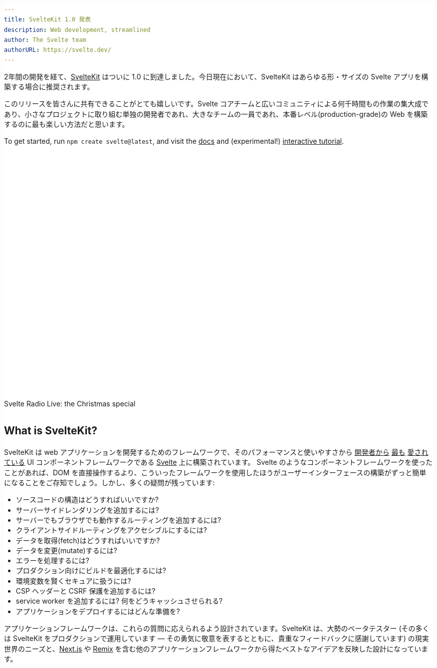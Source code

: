 ```yaml
---
title: SvelteKit 1.0 発表
description: Web development, streamlined
author: The Svelte team
authorURL: https://svelte.dev/
---
```


2年間の開発を経て、[SvelteKit](https://kit.svelte.jp) はついに 1.0 に到達しました。今日現在において、SvelteKit はあらゆる形・サイズの Svelte アプリを構築する場合に推奨されます。

このリリースを皆さんに共有できることがとても嬉しいです。Svelte コアチームと広いコミュニティによる何千時間もの作業の集大成であり、小さなプロジェクトに取り組む単独の開発者であれ、大きなチームの一員であれ、本番レベル(production-grade)の Web を構築するのに最も楽しい方法だと思います。

To get started, run `npm create svelte@latest`, and visit the [docs](/docs/kit) and (experimental!) [interactive tutorial](https://learn.svelte.dev).

<div class="max">
<figure style="max-width: 960px; margin: 0 auto">
<div style="height: 0; padding: 0 0 57.1% 0; position: relative; margin: 0 auto;">
	<iframe style="position: absolute; width: 100%; height: 100%; left: 0; top: 0; margin: 0;" src="https://www.youtube-nocookie.com/embed/N4BRVkQVoMc" frameborder="0" allow="accelerometer; autoplay; encrypted-media; gyroscope; picture-in-picture" allowfullscreen></iframe>
</div>

<figcaption>Svelte Radio Live: the Christmas special</figcaption>
</figure>
</div>

## What is SvelteKit?

SvelteKit は web アプリケーションを開発するためのフレームワークで、そのパフォーマンスと使いやすさから [開発者から](https://2021.stateofjs.com/en-US/libraries/front-end-frameworks/) [最も](https://insights.stackoverflow.com/survey/2021#section-most-loved-dreaded-and-wanted-web-frameworks) [愛されている](https://twitter.com/Rich_Harris/status/1589675637195042817) UI コンポーネントフレームワークである [Svelte](https://svelte.jp) 上に構築されています。
Svelte のようなコンポーネントフレームワークを使ったことがあれば、DOM を直接操作するより、こういったフレームワークを使用したほうがユーザーインターフェースの構築がずっと簡単になることをご存知でしょう。しかし、多くの疑問が残っています:

- ソースコードの構造はどうすればいいですか?
- サーバーサイドレンダリングを追加するには?
- サーバーでもブラウザでも動作するルーティングを追加するには?
- クライアントサイドルーティングをアクセシブルにするには?
- データを取得(fetch)はどうすればいいですか?
- データを変更(mutate)するには?
- エラーを処理するには?
- プロダクション向けにビルドを最適化するには?
- 環境変数を賢くセキュアに扱うには?
- CSP ヘッダーと CSRF 保護を追加するには?
- service worker を追加するには? 何をどうキャッシュさせられる?
- アプリケーションをデプロイするにはどんな準備を?

アプリケーションフレームワークは、これらの質問に応えられるよう設計されています。SvelteKit は、大勢のベータテスター (その多くは SvelteKit をプロダクションで運用しています — その勇気に敬意を表するとともに、貴重なフィードバックに感謝しています) の現実世界のニーズと、[Next.js](https://nextjs.org/) や [Remix](https://remix.run/) を含む他のアプリケーションフレームワークから得たベストなアイデアを反映した設計になっています。
